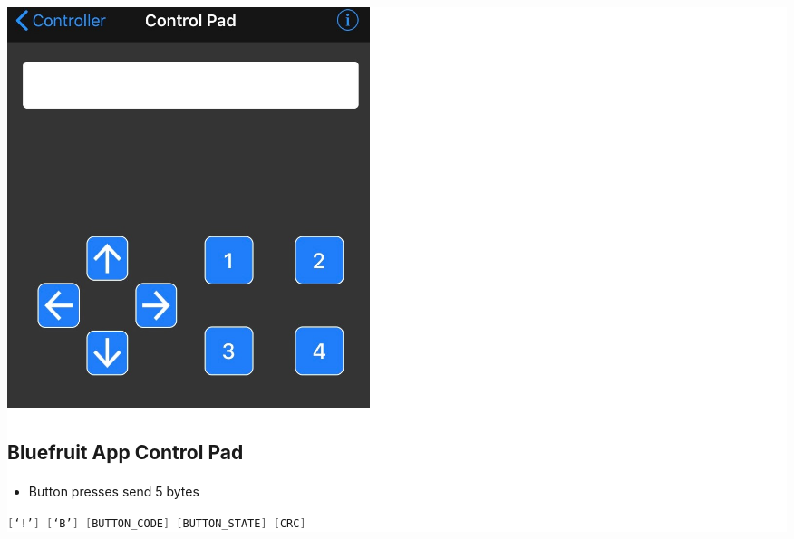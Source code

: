 <img src="lecture_argon_ble_syntax.assets/bluefruit.png" alt="" style="width:400px" />



## Bluefruit App Control Pad

* Button presses send 5 bytes

```c++
[‘!’] [‘B’] [BUTTON_CODE] [BUTTON_STATE] [CRC]
```
